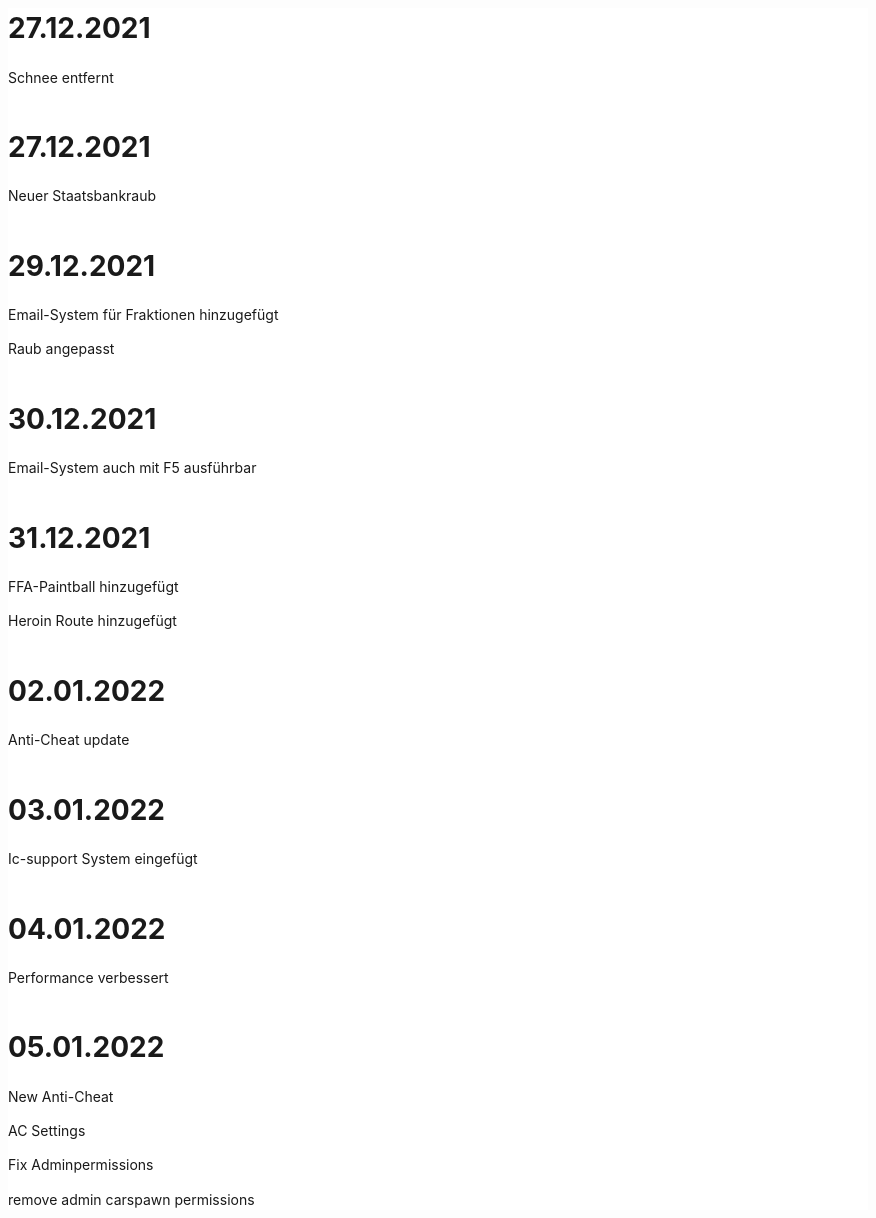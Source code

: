 # 27.12.2021

Schnee entfernt

# 27.12.2021

Neuer Staatsbankraub

# 29.12.2021

Email-System für Fraktionen hinzugefügt

Raub angepasst

# 30.12.2021

Email-System auch mit F5 ausführbar

# 31.12.2021

FFA-Paintball hinzugefügt

Heroin Route hinzugefügt

# 02.01.2022

Anti-Cheat update

# 03.01.2022

Ic-support System eingefügt 

# 04.01.2022

Performance verbessert

# 05.01.2022

New Anti-Cheat

AC Settings

Fix Adminpermissions 

remove admin carspawn permissions

